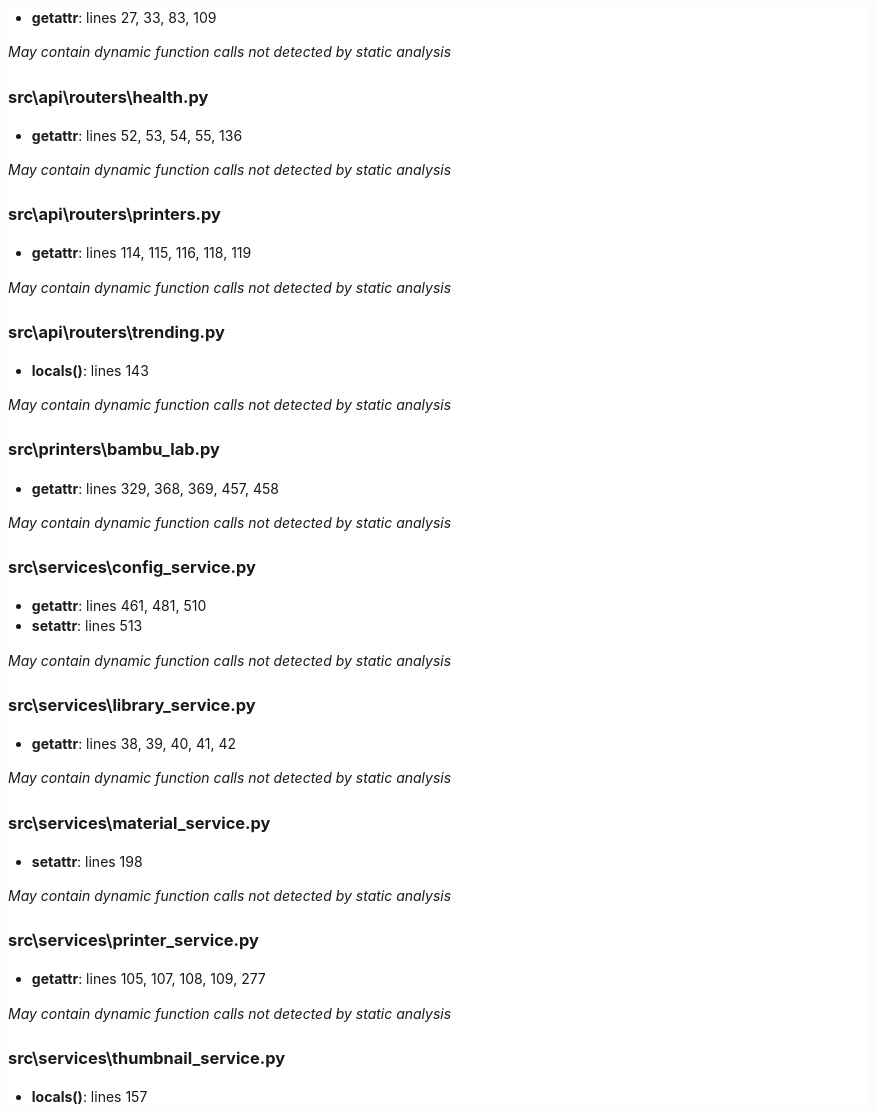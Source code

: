 - **getattr**: lines 27, 33, 83, 109

*May contain dynamic function calls not detected by static analysis*

### src\api\routers\health.py

- **getattr**: lines 52, 53, 54, 55, 136

*May contain dynamic function calls not detected by static analysis*

### src\api\routers\printers.py

- **getattr**: lines 114, 115, 116, 118, 119

*May contain dynamic function calls not detected by static analysis*

### src\api\routers\trending.py

- **locals()**: lines 143

*May contain dynamic function calls not detected by static analysis*

### src\printers\bambu_lab.py

- **getattr**: lines 329, 368, 369, 457, 458

*May contain dynamic function calls not detected by static analysis*

### src\services\config_service.py

- **getattr**: lines 461, 481, 510
- **setattr**: lines 513

*May contain dynamic function calls not detected by static analysis*

### src\services\library_service.py

- **getattr**: lines 38, 39, 40, 41, 42

*May contain dynamic function calls not detected by static analysis*

### src\services\material_service.py

- **setattr**: lines 198

*May contain dynamic function calls not detected by static analysis*

### src\services\printer_service.py

- **getattr**: lines 105, 107, 108, 109, 277

*May contain dynamic function calls not detected by static analysis*

### src\services\thumbnail_service.py

- **locals()**: lines 157
